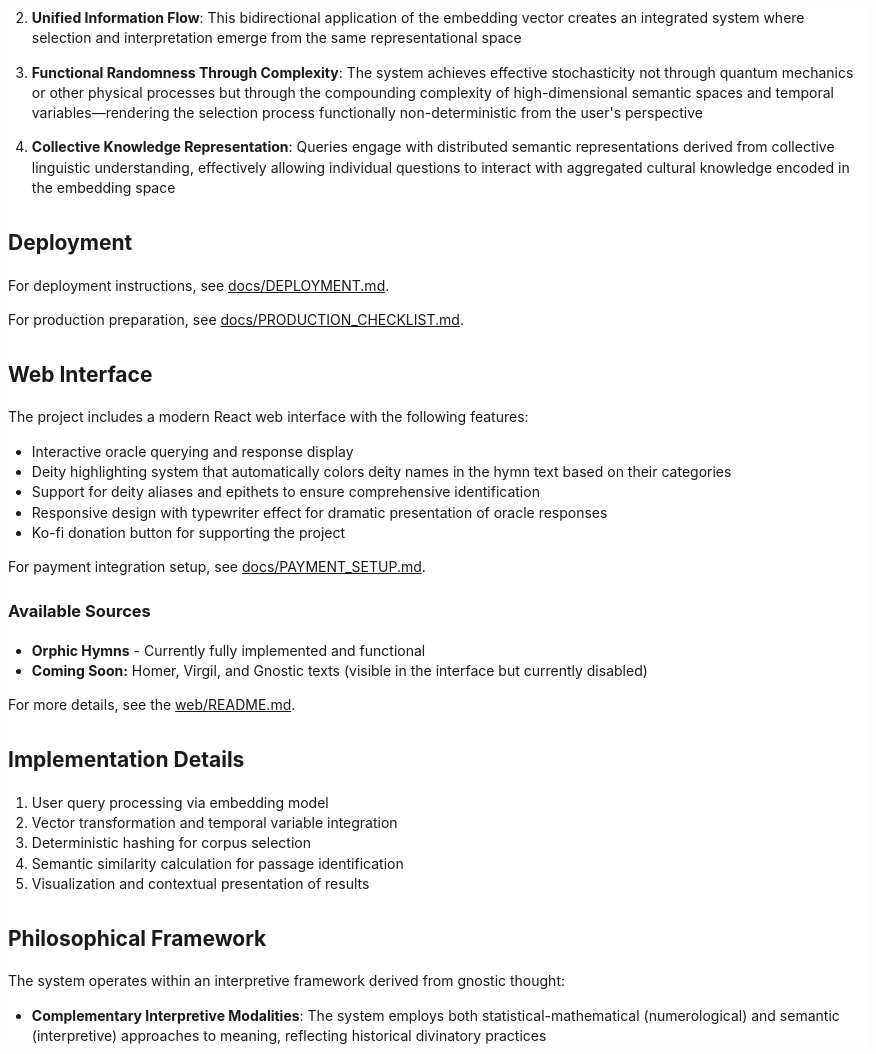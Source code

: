2. **Unified Information Flow**: This bidirectional application of the embedding vector creates an integrated system where selection and interpretation emerge from the same representational space

3. **Functional Randomness Through Complexity**: The system achieves effective stochasticity not through quantum mechanics or other physical processes but through the compounding complexity of high-dimensional semantic spaces and temporal variables—rendering the selection process functionally non-deterministic from the user's perspective

4. **Collective Knowledge Representation**: Queries engage with distributed semantic representations derived from collective linguistic understanding, effectively allowing individual questions to interact with aggregated cultural knowledge encoded in the embedding space

## Deployment

For deployment instructions, see [docs/DEPLOYMENT.md](docs/DEPLOYMENT.md).

For production preparation, see [docs/PRODUCTION_CHECKLIST.md](docs/PRODUCTION_CHECKLIST.md).

## Web Interface

The project includes a modern React web interface with the following features:

- Interactive oracle querying and response display
- Deity highlighting system that automatically colors deity names in the hymn text based on their categories
- Support for deity aliases and epithets to ensure comprehensive identification
- Responsive design with typewriter effect for dramatic presentation of oracle responses
- Ko-fi donation button for supporting the project

For payment integration setup, see [docs/PAYMENT_SETUP.md](docs/PAYMENT_SETUP.md).

### Available Sources
- **Orphic Hymns** - Currently fully implemented and functional
- **Coming Soon:** Homer, Virgil, and Gnostic texts (visible in the interface but currently disabled)

For more details, see the [web/README.md](web/README.md).

## Implementation Details

1. User query processing via embedding model
2. Vector transformation and temporal variable integration
3. Deterministic hashing for corpus selection
4. Semantic similarity calculation for passage identification
5. Visualization and contextual presentation of results

## Philosophical Framework

The system operates within an interpretive framework derived from gnostic thought:

- **Complementary Interpretive Modalities**: The system employs both statistical-mathematical (numerological) and semantic (interpretive) approaches to meaning, reflecting historical divinatory practices
